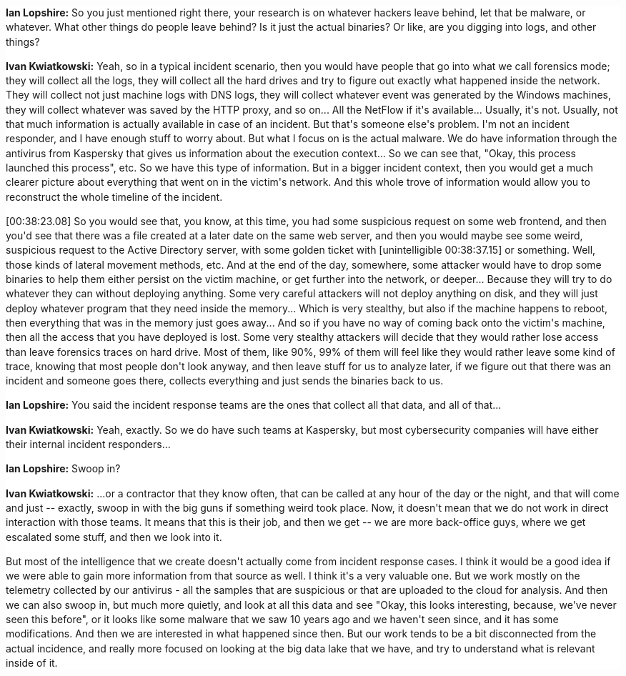 **Ian Lopshire:** So you just mentioned right there, your research is on whatever hackers leave behind, let that be malware, or whatever. What other things do people leave behind? Is it just the actual binaries? Or like, are you digging into logs, and other things?

**Ivan Kwiatkowski:** Yeah, so in a typical incident scenario, then you would have people that go into what we call forensics mode; they will collect all the logs, they will collect all the hard drives and try to figure out exactly what happened inside the network. They will collect not just machine logs with DNS logs, they will collect whatever event was generated by the Windows machines, they will collect whatever was saved by the HTTP proxy, and so on... All the NetFlow if it's available... Usually, it's not. Usually, not that much information is actually available in case of an incident. But that's someone else's problem. I'm not an incident responder, and I have enough stuff to worry about. But what I focus on is the actual malware. We do have information through the antivirus from Kaspersky that gives us information about the execution context... So we can see that, "Okay, this process launched this process", etc. So we have this type of information. But in a bigger incident context, then you would get a much clearer picture about everything that went on in the victim's network. And this whole trove of information would allow you to reconstruct the whole timeline of the incident.

\[00:38:23.08\] So you would see that, you know, at this time, you had some suspicious request on some web frontend, and then you'd see that there was a file created at a later date on the same web server, and then you would maybe see some weird, suspicious request to the Active Directory server, with some golden ticket with \[unintelligible 00:38:37.15\] or something. Well, those kinds of lateral movement methods, etc. And at the end of the day, somewhere, some attacker would have to drop some binaries to help them either persist on the victim machine, or get further into the network, or deeper... Because they will try to do whatever they can without deploying anything. Some very careful attackers will not deploy anything on disk, and they will just deploy whatever program that they need inside the memory... Which is very stealthy, but also if the machine happens to reboot, then everything that was in the memory just goes away... And so if you have no way of coming back onto the victim's machine, then all the access that you have deployed is lost. Some very stealthy attackers will decide that they would rather lose access than leave forensics traces on hard drive. Most of them, like 90%, 99% of them will feel like they would rather leave some kind of trace, knowing that most people don't look anyway, and then leave stuff for us to analyze later, if we figure out that there was an incident and someone goes there, collects everything and just sends the binaries back to us.

**Ian Lopshire:** You said the incident response teams are the ones that collect all that data, and all of that...

**Ivan Kwiatkowski:** Yeah, exactly. So we do have such teams at Kaspersky, but most cybersecurity companies will have either their internal incident responders...

**Ian Lopshire:** Swoop in?

**Ivan Kwiatkowski:** ...or a contractor that they know often, that can be called at any hour of the day or the night, and that will come and just -- exactly, swoop in with the big guns if something weird took place. Now, it doesn't mean that we do not work in direct interaction with those teams. It means that this is their job, and then we get -- we are more back-office guys, where we get escalated some stuff, and then we look into it.

But most of the intelligence that we create doesn't actually come from incident response cases. I think it would be a good idea if we were able to gain more information from that source as well. I think it's a very valuable one. But we work mostly on the telemetry collected by our antivirus - all the samples that are suspicious or that are uploaded to the cloud for analysis. And then we can also swoop in, but much more quietly, and look at all this data and see "Okay, this looks interesting, because, we've never seen this before", or it looks like some malware that we saw 10 years ago and we haven't seen since, and it has some modifications. And then we are interested in what happened since then. But our work tends to be a bit disconnected from the actual incidence, and really more focused on looking at the big data lake that we have, and try to understand what is relevant inside of it.
